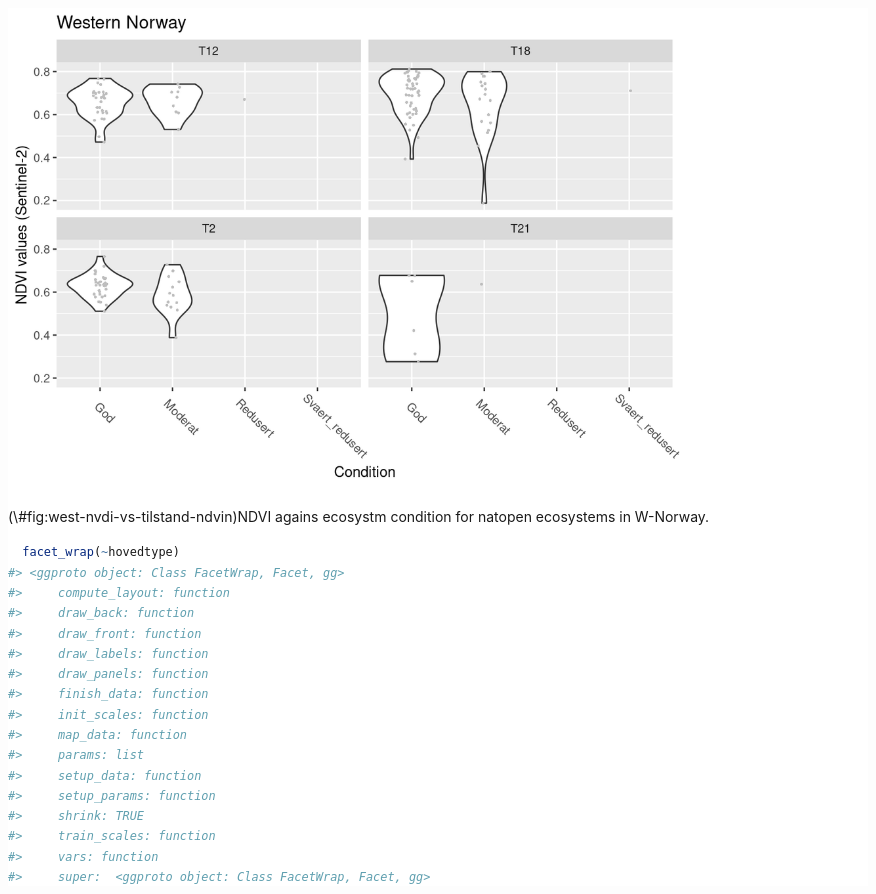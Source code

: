 <img src="NDVI_natopen_files/figure-html/west-nvdi-vs-tilstand-ndvin-1.png" alt="NDVI agains ecosystm condition for natopen ecosystems in W-Norway." width="672" />
<p class="caption">(\#fig:west-nvdi-vs-tilstand-ndvin)NDVI agains ecosystm condition for natopen ecosystems in W-Norway.</p>
</div>

```r
  facet_wrap(~hovedtype)
#> <ggproto object: Class FacetWrap, Facet, gg>
#>     compute_layout: function
#>     draw_back: function
#>     draw_front: function
#>     draw_labels: function
#>     draw_panels: function
#>     finish_data: function
#>     init_scales: function
#>     map_data: function
#>     params: list
#>     setup_data: function
#>     setup_params: function
#>     shrink: TRUE
#>     train_scales: function
#>     vars: function
#>     super:  <ggproto object: Class FacetWrap, Facet, gg>
```
